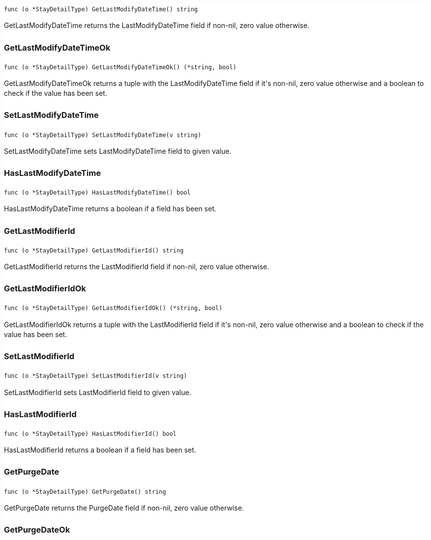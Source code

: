 `func (o *StayDetailType) GetLastModifyDateTime() string`

GetLastModifyDateTime returns the LastModifyDateTime field if non-nil, zero value otherwise.

### GetLastModifyDateTimeOk

`func (o *StayDetailType) GetLastModifyDateTimeOk() (*string, bool)`

GetLastModifyDateTimeOk returns a tuple with the LastModifyDateTime field if it's non-nil, zero value otherwise
and a boolean to check if the value has been set.

### SetLastModifyDateTime

`func (o *StayDetailType) SetLastModifyDateTime(v string)`

SetLastModifyDateTime sets LastModifyDateTime field to given value.

### HasLastModifyDateTime

`func (o *StayDetailType) HasLastModifyDateTime() bool`

HasLastModifyDateTime returns a boolean if a field has been set.

### GetLastModifierId

`func (o *StayDetailType) GetLastModifierId() string`

GetLastModifierId returns the LastModifierId field if non-nil, zero value otherwise.

### GetLastModifierIdOk

`func (o *StayDetailType) GetLastModifierIdOk() (*string, bool)`

GetLastModifierIdOk returns a tuple with the LastModifierId field if it's non-nil, zero value otherwise
and a boolean to check if the value has been set.

### SetLastModifierId

`func (o *StayDetailType) SetLastModifierId(v string)`

SetLastModifierId sets LastModifierId field to given value.

### HasLastModifierId

`func (o *StayDetailType) HasLastModifierId() bool`

HasLastModifierId returns a boolean if a field has been set.

### GetPurgeDate

`func (o *StayDetailType) GetPurgeDate() string`

GetPurgeDate returns the PurgeDate field if non-nil, zero value otherwise.

### GetPurgeDateOk
